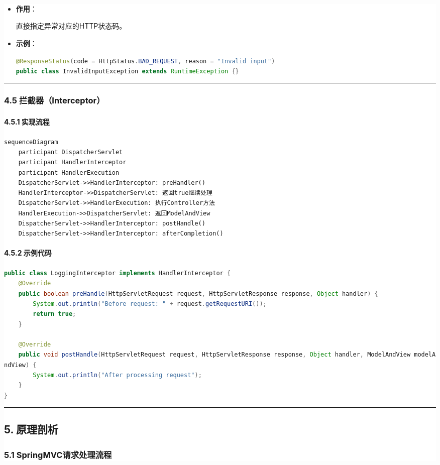 - **作用**： &#x20;

  直接指定异常对应的HTTP状态码。 &#x20;
- **示例**： &#x20;
  ```java 
  @ResponseStatus(code = HttpStatus.BAD_REQUEST, reason = "Invalid input")
  public class InvalidInputException extends RuntimeException {}
  ```


***

### 4.5 拦截器（Interceptor）

#### **4.5.1 实现流程**

```mermaid 
sequenceDiagram
    participant DispatcherServlet
    participant HandlerInterceptor
    participant HandlerExecution
    DispatcherServlet->>HandlerInterceptor: preHandler()
    HandlerInterceptor->>DispatcherServlet: 返回true继续处理
    DispatcherServlet->>HandlerExecution: 执行Controller方法
    HandlerExecution->>DispatcherServlet: 返回ModelAndView
    DispatcherServlet->>HandlerInterceptor: postHandle()
    DispatcherServlet->>HandlerInterceptor: afterCompletion()
```


#### **4.5.2 示例代码**

```java 
public class LoggingInterceptor implements HandlerInterceptor {
    @Override
    public boolean preHandle(HttpServletRequest request, HttpServletResponse response, Object handler) {
        System.out.println("Before request: " + request.getRequestURI());
        return true;
    }

    @Override
    public void postHandle(HttpServletRequest request, HttpServletResponse response, Object handler, ModelAndView modelAndView) {
        System.out.println("After processing request");
    }
}
```


***

## 5. 原理剖析

### 5.1 SpringMVC请求处理流程
